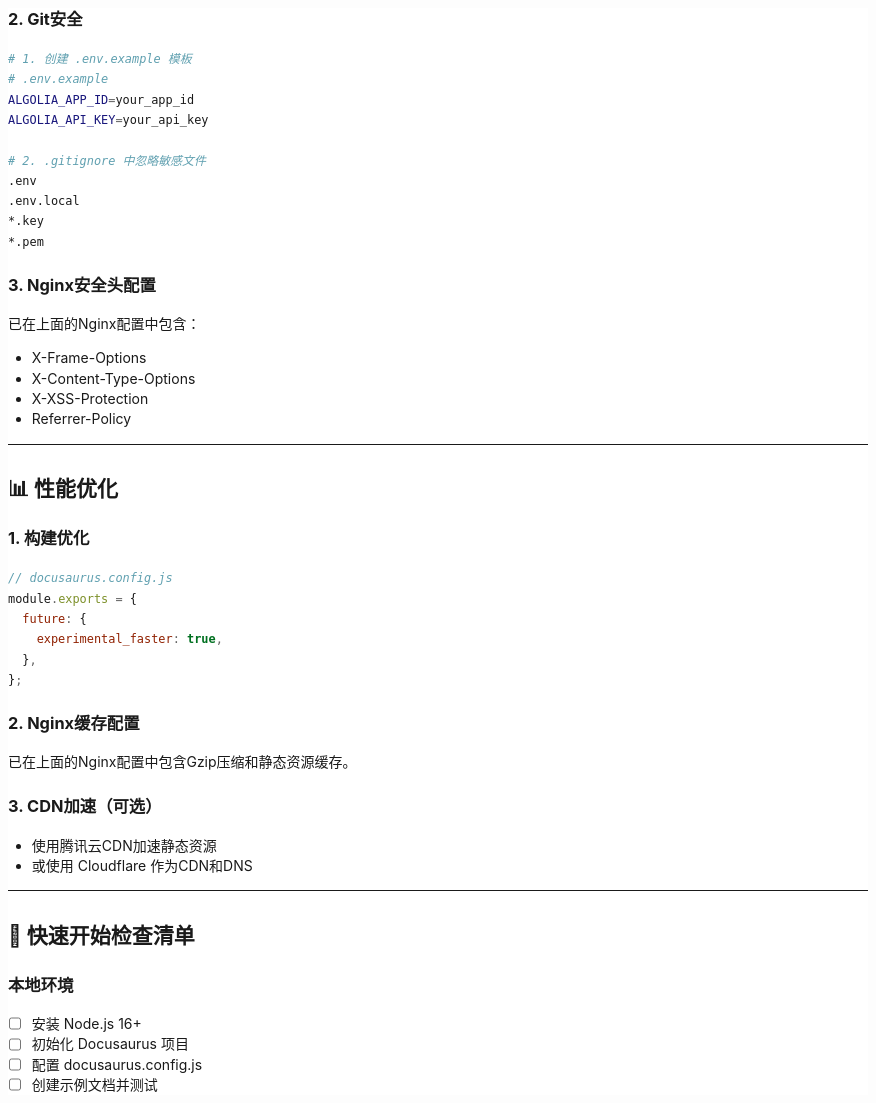 ### 2. Git安全
```bash
# 1. 创建 .env.example 模板
# .env.example
ALGOLIA_APP_ID=your_app_id
ALGOLIA_API_KEY=your_api_key

# 2. .gitignore 中忽略敏感文件
.env
.env.local
*.key
*.pem
```

### 3. Nginx安全头配置
已在上面的Nginx配置中包含：
- X-Frame-Options
- X-Content-Type-Options
- X-XSS-Protection
- Referrer-Policy

---

## 📊 性能优化

### 1. 构建优化
```javascript
// docusaurus.config.js
module.exports = {
  future: {
    experimental_faster: true,
  },
};
```

### 2. Nginx缓存配置
已在上面的Nginx配置中包含Gzip压缩和静态资源缓存。

### 3. CDN加速（可选）
- 使用腾讯云CDN加速静态资源
- 或使用 Cloudflare 作为CDN和DNS

---

## 📝 快速开始检查清单

### 本地环境
- [ ] 安装 Node.js 16+
- [ ] 初始化 Docusaurus 项目
- [ ] 配置 docusaurus.config.js
- [ ] 创建示例文档并测试
